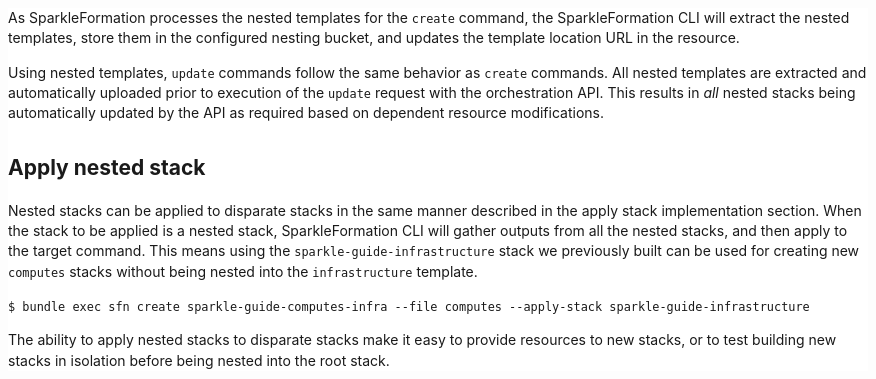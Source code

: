 As SparkleFormation processes the nested templates for the `create` command, the SparkleFormation
CLI will extract the nested templates, store them in the configured nesting bucket, and updates
the template location URL in the resource.

Using nested templates, `update` commands follow the same behavior as `create` commands. All nested
templates are extracted and automatically uploaded prior to execution of the `update` request with
the orchestration API. This results in _all_ nested stacks being automatically updated by the API
as required based on dependent resource modifications.

## Apply nested stack

Nested stacks can be applied to disparate stacks in the same manner described in the apply
stack implementation section. When the stack to be applied is a nested stack, SparkleFormation
CLI will gather outputs from all the nested stacks, and then apply to the target command. This
means using the `sparkle-guide-infrastructure` stack we previously built can be used for creating
new `computes` stacks without being nested into the `infrastructure` template.

~~~
$ bundle exec sfn create sparkle-guide-computes-infra --file computes --apply-stack sparkle-guide-infrastructure
~~~

The ability to apply nested stacks to disparate stacks make it easy to provide resources to new
stacks, or to test building new stacks in isolation before being nested into the root stack.